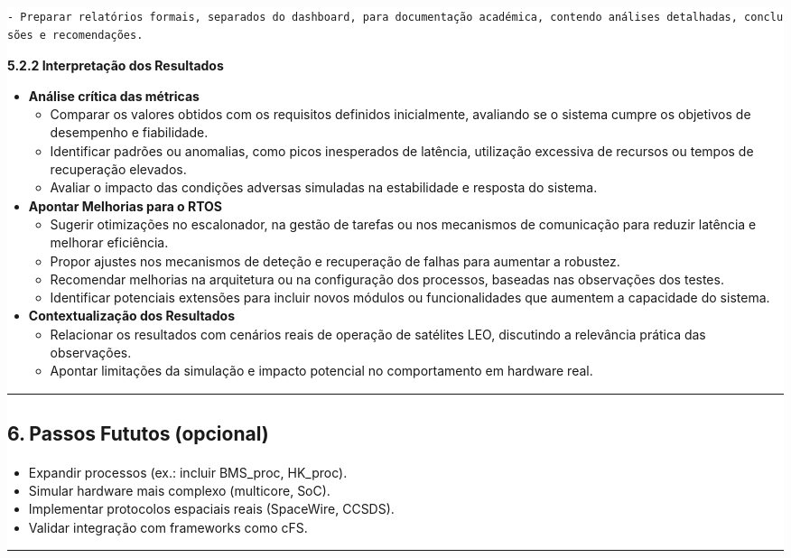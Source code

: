     - Preparar relatórios formais, separados do dashboard, para documentação académica, contendo análises detalhadas, conclusões e recomendações.

**5.2.2 Interpretação dos Resultados**

- **Análise crítica das métricas**
    - Comparar os valores obtidos com os requisitos definidos inicialmente, avaliando se o sistema cumpre os objetivos de desempenho e fiabilidade.
    - Identificar padrões ou anomalias, como picos inesperados de latência, utilização excessiva de recursos ou tempos de recuperação elevados.
    - Avaliar o impacto das condições adversas simuladas na estabilidade e resposta do sistema.
- **Apontar Melhorias para o RTOS**
    - Sugerir otimizações no escalonador, na gestão de tarefas ou nos mecanismos de comunicação para reduzir latência e melhorar eficiência.
    - Propor ajustes nos mecanismos de deteção e recuperação de falhas para aumentar a robustez.
    - Recomendar melhorias na arquitetura ou na configuração dos processos, baseadas nas observações dos testes.
    - Identificar potenciais extensões para incluir novos módulos ou funcionalidades que aumentem a capacidade do sistema.
- **Contextualização dos Resultados**
    - Relacionar os resultados com cenários reais de operação de satélites LEO, discutindo a relevância prática das observações.
    - Apontar limitações da simulação e impacto potencial no comportamento em hardware real.

---

## 6. Passos Fututos (opcional)

- Expandir processos (ex.: incluir BMS_proc, HK_proc).
- Simular hardware mais complexo (multicore, SoC).
- Implementar protocolos espaciais reais (SpaceWire, CCSDS).
- Validar integração com frameworks como cFS.

---